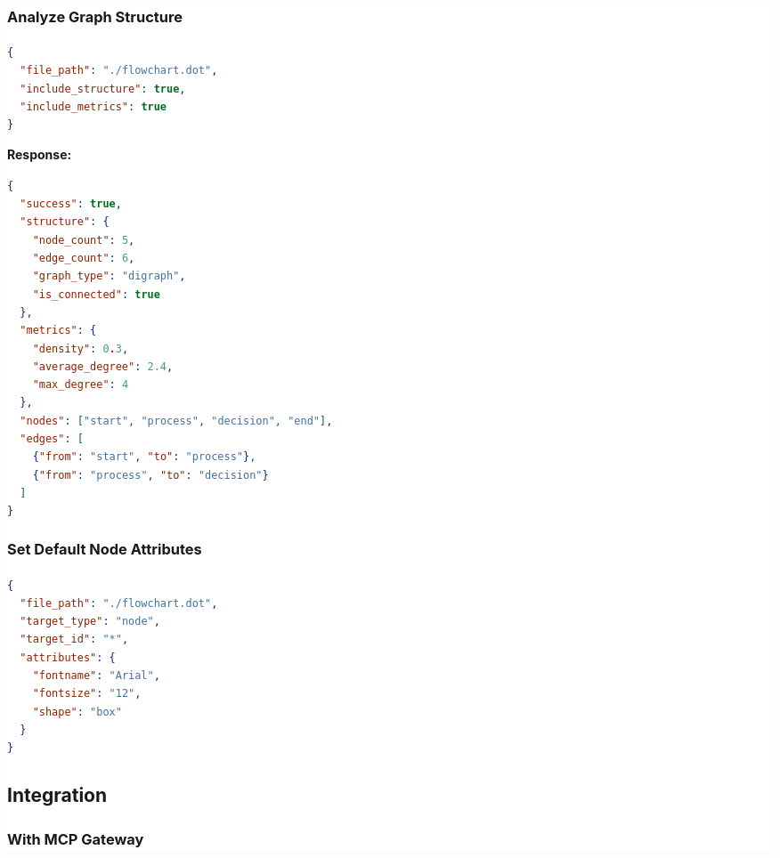 ### Analyze Graph Structure

```json
{
  "file_path": "./flowchart.dot",
  "include_structure": true,
  "include_metrics": true
}
```

**Response:**
```json
{
  "success": true,
  "structure": {
    "node_count": 5,
    "edge_count": 6,
    "graph_type": "digraph",
    "is_connected": true
  },
  "metrics": {
    "density": 0.3,
    "average_degree": 2.4,
    "max_degree": 4
  },
  "nodes": ["start", "process", "decision", "end"],
  "edges": [
    {"from": "start", "to": "process"},
    {"from": "process", "to": "decision"}
  ]
}
```

### Set Default Node Attributes

```json
{
  "file_path": "./flowchart.dot",
  "target_type": "node",
  "target_id": "*",
  "attributes": {
    "fontname": "Arial",
    "fontsize": "12",
    "shape": "box"
  }
}
```

## Integration

### With MCP Gateway
